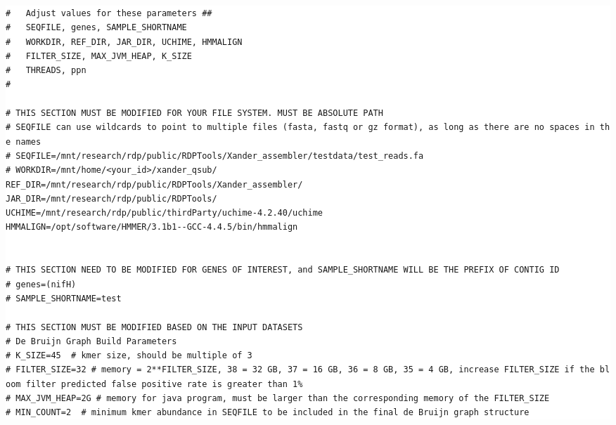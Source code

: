     #   Adjust values for these parameters ##
    #   SEQFILE, genes, SAMPLE_SHORTNAME
    #   WORKDIR, REF_DIR, JAR_DIR, UCHIME, HMMALIGN
    #   FILTER_SIZE, MAX_JVM_HEAP, K_SIZE
    #   THREADS, ppn
    #
    
    # THIS SECTION MUST BE MODIFIED FOR YOUR FILE SYSTEM. MUST BE ABSOLUTE PATH
    # SEQFILE can use wildcards to point to multiple files (fasta, fastq or gz format), as long as there are no spaces in the names
    # SEQFILE=/mnt/research/rdp/public/RDPTools/Xander_assembler/testdata/test_reads.fa
    # WORKDIR=/mnt/home/<your_id>/xander_qsub/
    REF_DIR=/mnt/research/rdp/public/RDPTools/Xander_assembler/
    JAR_DIR=/mnt/research/rdp/public/RDPTools/
    UCHIME=/mnt/research/rdp/public/thirdParty/uchime-4.2.40/uchime
    HMMALIGN=/opt/software/HMMER/3.1b1--GCC-4.4.5/bin/hmmalign
    
    
    # THIS SECTION NEED TO BE MODIFIED FOR GENES OF INTEREST, and SAMPLE_SHORTNAME WILL BE THE PREFIX OF CONTIG ID
    # genes=(nifH)
    # SAMPLE_SHORTNAME=test
    
    # THIS SECTION MUST BE MODIFIED BASED ON THE INPUT DATASETS
    # De Bruijn Graph Build Parameters
    # K_SIZE=45  # kmer size, should be multiple of 3
    # FILTER_SIZE=32 # memory = 2**FILTER_SIZE, 38 = 32 GB, 37 = 16 GB, 36 = 8 GB, 35 = 4 GB, increase FILTER_SIZE if the bloom filter predicted false positive rate is greater than 1%
    # MAX_JVM_HEAP=2G # memory for java program, must be larger than the corresponding memory of the FILTER_SIZE
    # MIN_COUNT=2  # minimum kmer abundance in SEQFILE to be included in the final de Bruijn graph structure
    